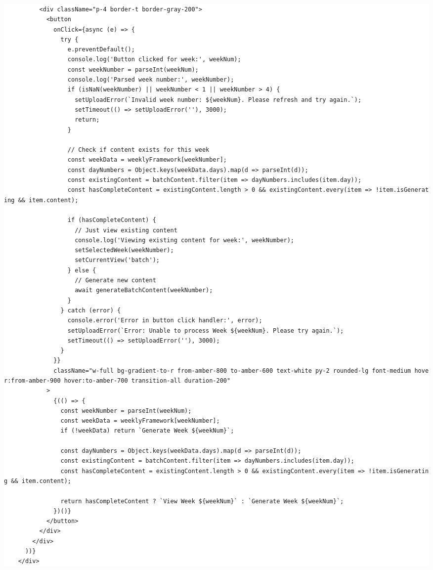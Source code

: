               <div className="p-4 border-t border-gray-200">
                <button
                  onClick={async (e) => {
                    try {
                      e.preventDefault();
                      console.log('Button clicked for week:', weekNum);
                      const weekNumber = parseInt(weekNum);
                      console.log('Parsed week number:', weekNumber);
                      if (isNaN(weekNumber) || weekNumber < 1 || weekNumber > 4) {
                        setUploadError(`Invalid week number: ${weekNum}. Please refresh and try again.`);
                        setTimeout(() => setUploadError(''), 3000);
                        return;
                      }
                      
                      // Check if content exists for this week
                      const weekData = weeklyFramework[weekNumber];
                      const dayNumbers = Object.keys(weekData.days).map(d => parseInt(d));
                      const existingContent = batchContent.filter(item => dayNumbers.includes(item.day));
                      const hasCompleteContent = existingContent.length > 0 && existingContent.every(item => !item.isGenerating && item.content);
                      
                      if (hasCompleteContent) {
                        // Just view existing content
                        console.log('Viewing existing content for week:', weekNumber);
                        setSelectedWeek(weekNumber);
                        setCurrentView('batch');
                      } else {
                        // Generate new content
                        await generateBatchContent(weekNumber);
                      }
                    } catch (error) {
                      console.error('Error in button click handler:', error);
                      setUploadError(`Error: Unable to process Week ${weekNum}. Please try again.`);
                      setTimeout(() => setUploadError(''), 3000);
                    }
                  }}
                  className="w-full bg-gradient-to-r from-amber-800 to-amber-600 text-white py-2 rounded-lg font-medium hover:from-amber-900 hover:to-amber-700 transition-all duration-200"
                >
                  {(() => {
                    const weekNumber = parseInt(weekNum);
                    const weekData = weeklyFramework[weekNumber];
                    if (!weekData) return `Generate Week ${weekNum}`;
                    
                    const dayNumbers = Object.keys(weekData.days).map(d => parseInt(d));
                    const existingContent = batchContent.filter(item => dayNumbers.includes(item.day));
                    const hasCompleteContent = existingContent.length > 0 && existingContent.every(item => !item.isGenerating && item.content);
                    
                    return hasCompleteContent ? `View Week ${weekNum}` : `Generate Week ${weekNum}`;
                  })()}
                </button>
              </div>
            </div>
          ))}
        </div>
